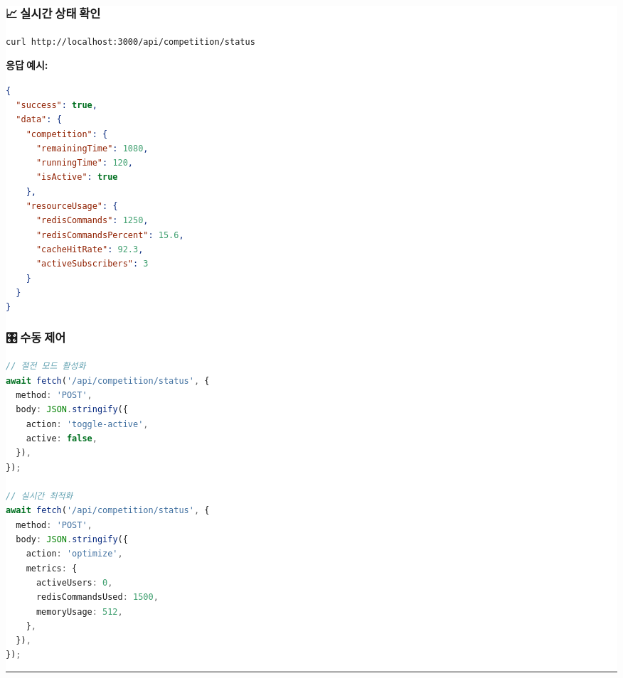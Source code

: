 ### 📈 **실시간 상태 확인**

```bash
curl http://localhost:3000/api/competition/status
```

**응답 예시:**

```json
{
  "success": true,
  "data": {
    "competition": {
      "remainingTime": 1080,
      "runningTime": 120,
      "isActive": true
    },
    "resourceUsage": {
      "redisCommands": 1250,
      "redisCommandsPercent": 15.6,
      "cacheHitRate": 92.3,
      "activeSubscribers": 3
    }
  }
}
```

### 🎛️ **수동 제어**

```typescript
// 절전 모드 활성화
await fetch('/api/competition/status', {
  method: 'POST',
  body: JSON.stringify({
    action: 'toggle-active',
    active: false,
  }),
});

// 실시간 최적화
await fetch('/api/competition/status', {
  method: 'POST',
  body: JSON.stringify({
    action: 'optimize',
    metrics: {
      activeUsers: 0,
      redisCommandsUsed: 1500,
      memoryUsage: 512,
    },
  }),
});
```

---
